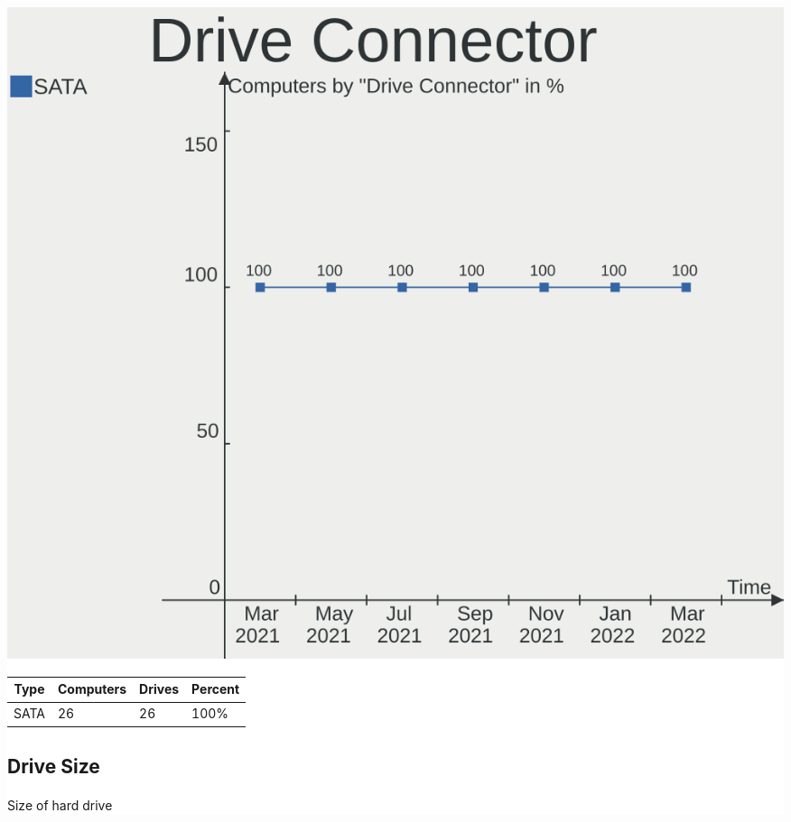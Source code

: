 ![Drive Connector](./images/line_chart_bsd/drive_bus.svg)

| Type | Computers | Drives | Percent |
|------|-----------|--------|---------|
| SATA | 26        | 26     | 100%    |

Drive Size
----------

Size of hard drive
